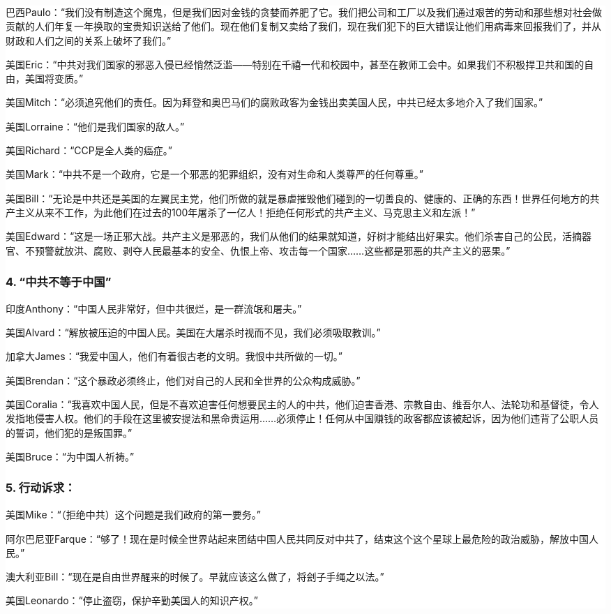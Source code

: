  巴西Paulo：“我们没有制造这个魔鬼，但是我们因对金钱的贪婪而养肥了它。我们把公司和工厂以及我们通过艰苦的劳动和那些想对社会做贡献的人们年复一年换取的宝贵知识送给了他们。现在他们复制又卖给了我们，现在我们犯下的巨大错误让他们用病毒来回报我们了，并从财政和人们之间的关系上破坏了我们。”
</p>
<p class="p1">
 美国Eric：“中共对我们国家的邪恶入侵已经悄然泛滥——特别在千禧一代和校园中，甚至在教师工会中。如果我们不积极捍卫共和国的自由，美国将变质。”
</p>
<p class="p1">
 美国Mitch：“必须追究他们的责任。因为拜登和奥巴马们的腐败政客为金钱出卖美国人民，中共已经太多地介入了我们国家。”
</p>
<p class="p1">
 美国Lorraine：“他们是我们国家的敌人。”
</p>
<p class="p1">
 美国Richard：“CCP是全人类的癌症。”
</p>
<p class="p1">
 美国Mark：“中共不是一个政府，它是一个邪恶的犯罪组织，没有对生命和人类尊严的任何尊重。”
</p>
<p class="p1">
 美国Bill：“无论是中共还是美国的左翼民主党，他们所做的就是暴虐摧毁他们碰到的一切善良的、健康的、正确的东西！世界任何地方的共产主义从来不工作，为此他们在过去的100年屠杀了一亿人！拒绝任何形式的共产主义、马克思主义和左派！”
</p>
<p class="p1">
 美国Edward：“这是一场正邪大战。共产主义是邪恶的，我们从他们的结果就知道，好树才能结出好果实。他们杀害自己的公民，活摘器官、不预警就放洪、腐败、剥夺人民最基本的安全、仇恨上帝、攻击每一个国家……这些都是邪恶的共产主义的恶果。”
</p>
<h3 class="p1">
 4. “中共不等于中国”
</h3>
<p class="p1">
 印度Anthony：“中国人民非常好，但中共很烂，是一群流氓和屠夫。”
</p>
<p class="p1">
 美国Alvard：“解放被压迫的中国人民。美国在大屠杀时视而不见，我们必须吸取教训。”
</p>
<p class="p1">
 加拿大James：“我爱中国人，他们有着很古老的文明。我恨中共所做的一切。”
</p>
<p class="p1">
 美国Brendan：“这个暴政必须终止，他们对自己的人民和全世界的公众构成威胁。”
</p>
<p class="p1">
 美国Coralia：“我喜欢中国人民，但是不喜欢迫害任何想要民主的人的中共，他们迫害香港、宗教自由、维吾尔人、法轮功和基督徒，令人发指地侵害人权。他们的手段在这里被安提法和黑命贵运用……必须停止！任何从中国赚钱的政客都应该被起诉，因为他们违背了公职人员的誓词，他们犯的是叛国罪。”
</p>
<p class="p1">
 美国Bruce：“为中国人祈祷。”
</p>
<h3 class="p1">
 5. 行动诉求：
</h3>
<p class="p1">
 美国Mike：“（拒绝中共）这个问题是我们政府的第一要务。”
</p>
<p class="p1">
 阿尔巴尼亚Farque：“够了！现在是时候全世界站起来团结中国人民共同反对中共了，结束这个这个星球上最危险的政治威胁，解放中国人民。”
</p>
<p class="p1">
 澳大利亚Bill：“现在是自由世界醒来的时候了。早就应该这么做了，将刽子手绳之以法。”
</p>
<p class="p1">
 美国Leonardo：“停止盗窃，保护辛勤美国人的知识产权。”
</p>
<p class="p1">